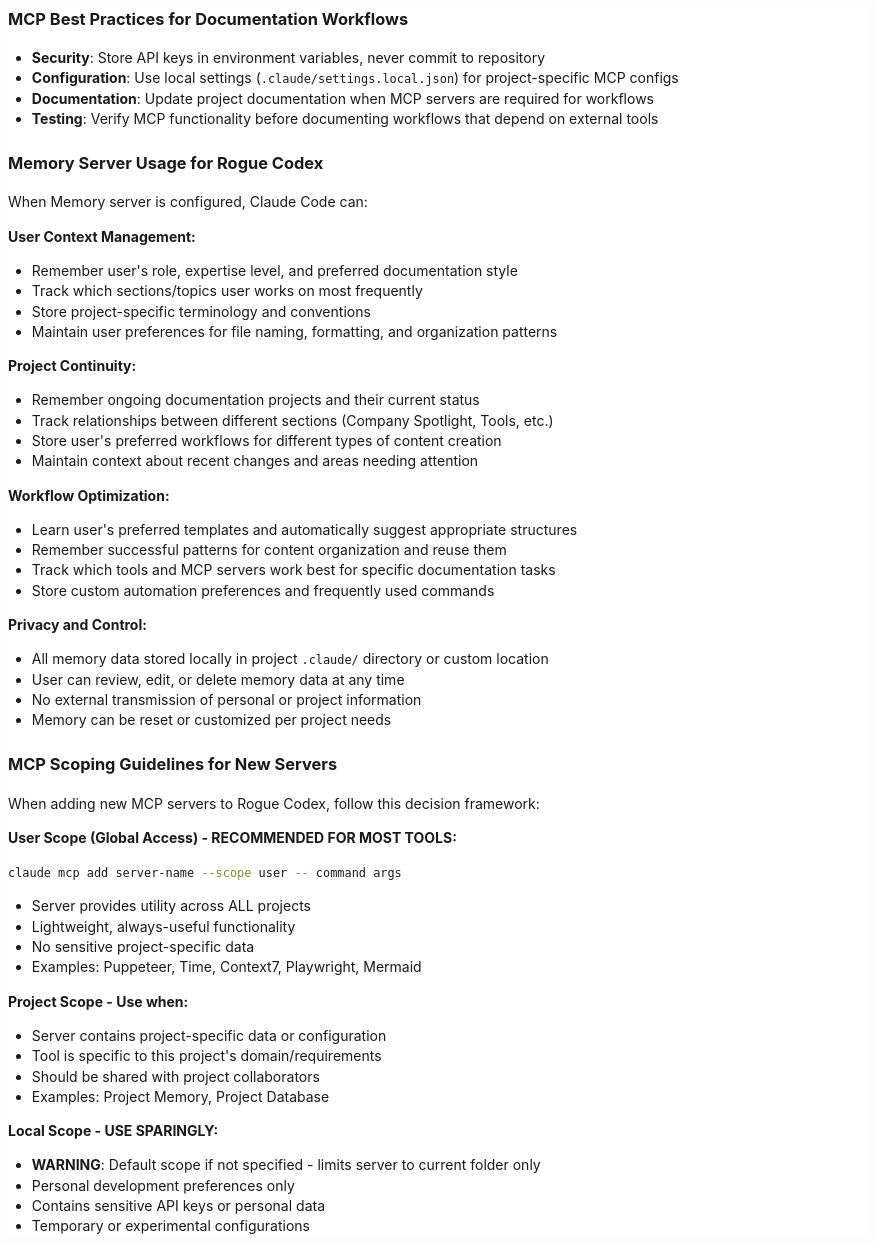 ### MCP Best Practices for Documentation Workflows
- **Security**: Store API keys in environment variables, never commit to repository
- **Configuration**: Use local settings (`.claude/settings.local.json`) for project-specific MCP configs
- **Documentation**: Update project documentation when MCP servers are required for workflows
- **Testing**: Verify MCP functionality before documenting workflows that depend on external tools

### Memory Server Usage for Rogue Codex
When Memory server is configured, Claude Code can:

**User Context Management:**
- Remember user's role, expertise level, and preferred documentation style
- Track which sections/topics user works on most frequently
- Store project-specific terminology and conventions
- Maintain user preferences for file naming, formatting, and organization patterns

**Project Continuity:**
- Remember ongoing documentation projects and their current status
- Track relationships between different sections (Company Spotlight, Tools, etc.)
- Store user's preferred workflows for different types of content creation
- Maintain context about recent changes and areas needing attention

**Workflow Optimization:**
- Learn user's preferred templates and automatically suggest appropriate structures
- Remember successful patterns for content organization and reuse them
- Track which tools and MCP servers work best for specific documentation tasks
- Store custom automation preferences and frequently used commands

**Privacy and Control:**
- All memory data stored locally in project `.claude/` directory or custom location
- User can review, edit, or delete memory data at any time
- No external transmission of personal or project information
- Memory can be reset or customized per project needs

### MCP Scoping Guidelines for New Servers

When adding new MCP servers to Rogue Codex, follow this decision framework:

**User Scope (Global Access) - RECOMMENDED FOR MOST TOOLS:**
```bash
claude mcp add server-name --scope user -- command args
```
- Server provides utility across ALL projects
- Lightweight, always-useful functionality
- No sensitive project-specific data
- Examples: Puppeteer, Time, Context7, Playwright, Mermaid

**Project Scope - Use when:**
- Server contains project-specific data or configuration
- Tool is specific to this project's domain/requirements
- Should be shared with project collaborators
- Examples: Project Memory, Project Database

**Local Scope - USE SPARINGLY:**
- **WARNING**: Default scope if not specified - limits server to current folder only
- Personal development preferences only
- Contains sensitive API keys or personal data
- Temporary or experimental configurations
